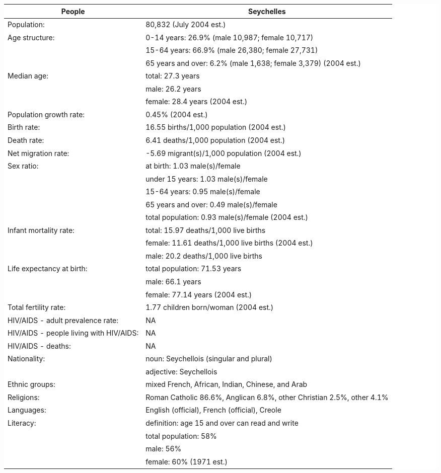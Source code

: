 | People | Seychelles |
| --- | --- |
| Population: | 80,832 (July 2004 est.) |
| Age structure: | 0-14 years: 26.9% (male 10,987; female 10,717) |
| | 15-64 years: 66.9% (male 26,380; female 27,731) |
| | 65 years and over: 6.2% (male 1,638; female 3,379) (2004 est.) |
| Median age: | total: 27.3 years |
| | male: 26.2 years |
| | female: 28.4 years (2004 est.) |
| Population growth rate: | 0.45% (2004 est.) |
| Birth rate: | 16.55 births/1,000 population (2004 est.) |
| Death rate: | 6.41 deaths/1,000 population (2004 est.) |
| Net migration rate: | -5.69 migrant(s)/1,000 population (2004 est.) |
| Sex ratio: | at birth: 1.03 male(s)/female |
| | under 15 years: 1.03 male(s)/female |
| | 15-64 years: 0.95 male(s)/female |
| | 65 years and over: 0.49 male(s)/female |
| | total population: 0.93 male(s)/female (2004 est.) |
| Infant mortality rate: | total: 15.97 deaths/1,000 live births |
| | female: 11.61 deaths/1,000 live births (2004 est.) |
| | male: 20.2 deaths/1,000 live births |
| Life expectancy at birth: | total population: 71.53 years |
| | male: 66.1 years |
| | female: 77.14 years (2004 est.) |
| Total fertility rate: | 1.77 children born/woman (2004 est.) |
| HIV/AIDS - adult prevalence rate: | NA |
| HIV/AIDS - people living with HIV/AIDS: | NA |
| HIV/AIDS - deaths: | NA |
| Nationality: | noun: Seychellois (singular and plural) |
| | adjective: Seychellois |
| Ethnic groups: | mixed French, African, Indian, Chinese, and Arab |
| Religions: | Roman Catholic 86.6%, Anglican 6.8%, other Christian 2.5%, other 4.1% |
| Languages: | English (official), French (official), Creole |
| Literacy: | definition: age 15 and over can read and write |
| | total population: 58% |
| | male: 56% |
| | female: 60% (1971 est.) |
